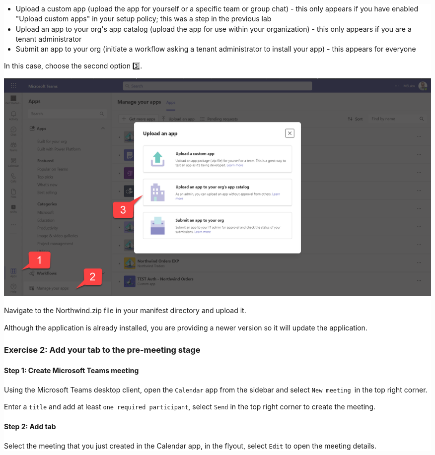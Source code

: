 * Upload a custom app (upload the app for yourself or a specific team or group chat) - this only appears if you have enabled "Upload custom apps" in your setup policy; this was a step in the previous lab
* Upload an app to your org's app catalog (upload the app for use within your organization) - this only appears if you are a tenant administrator
* Submit an app to your org (initiate a workflow asking a tenant administrator to install your app) - this appears for everyone

In this case, choose the second option 3️⃣.

![Upload the app](../assets/screenshots/UploadToOrgAppCatalog.png)

Navigate to the Northwind.zip file in your manifest directory and upload it.

Although the application is already installed, you are providing a newer version so it will update the application.

### Exercise 2: Add your tab to the pre-meeting stage

#### Step 1: Create Microsoft Teams meeting

Using the Microsoft Teams desktop client, open the `Calendar` app from the sidebar and select `New meeting `in the top right corner.

Enter a `title` and add at least `one required participant`, select `Send` in the top right corner to create the meeting.

#### Step 2: Add tab

Select the meeting that you just created in the Calendar app, in the flyout, select `Edit` to open the meeting details.
